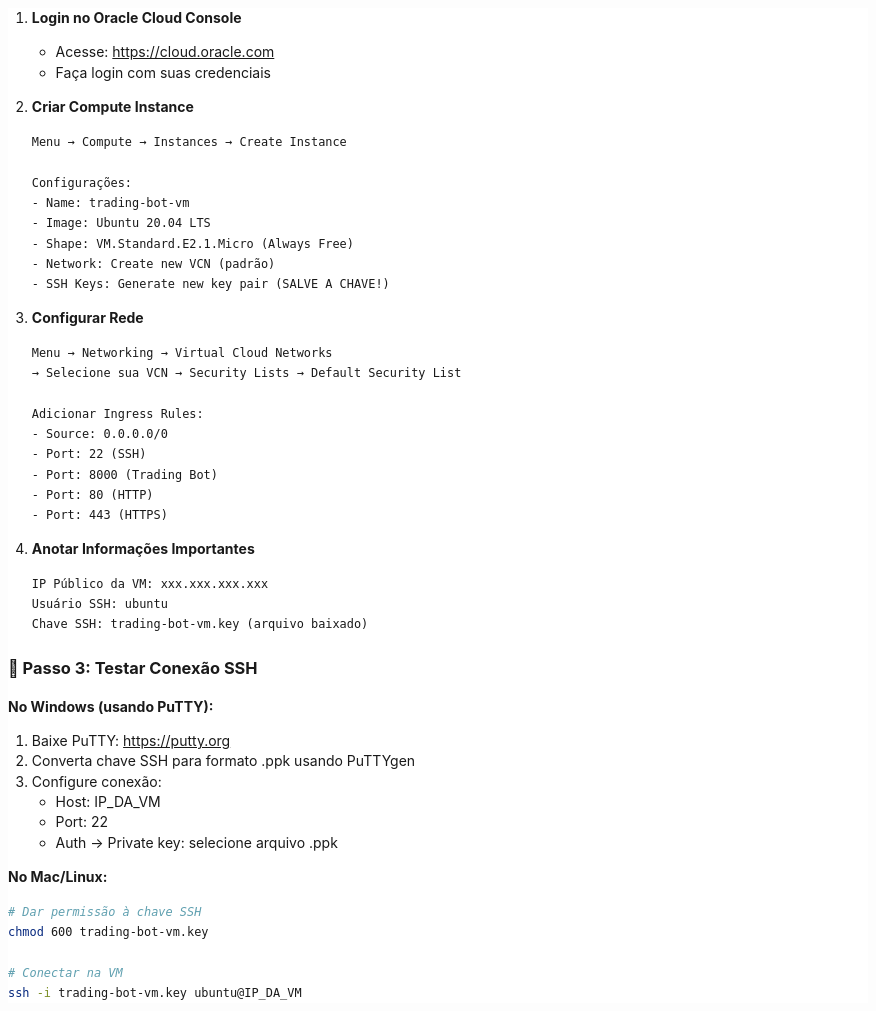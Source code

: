 1. **Login no Oracle Cloud Console**
   - Acesse: https://cloud.oracle.com
   - Faça login com suas credenciais

2. **Criar Compute Instance**
   ```
   Menu → Compute → Instances → Create Instance
   
   Configurações:
   - Name: trading-bot-vm
   - Image: Ubuntu 20.04 LTS
   - Shape: VM.Standard.E2.1.Micro (Always Free)
   - Network: Create new VCN (padrão)
   - SSH Keys: Generate new key pair (SALVE A CHAVE!)
   ```

3. **Configurar Rede**
   ```
   Menu → Networking → Virtual Cloud Networks
   → Selecione sua VCN → Security Lists → Default Security List
   
   Adicionar Ingress Rules:
   - Source: 0.0.0.0/0
   - Port: 22 (SSH)
   - Port: 8000 (Trading Bot)
   - Port: 80 (HTTP)
   - Port: 443 (HTTPS)
   ```

4. **Anotar Informações Importantes**
   ```
   IP Público da VM: xxx.xxx.xxx.xxx
   Usuário SSH: ubuntu
   Chave SSH: trading-bot-vm.key (arquivo baixado)
   ```

### 🔐 Passo 3: Testar Conexão SSH

**No Windows (usando PuTTY):**
1. Baixe PuTTY: https://putty.org
2. Converta chave SSH para formato .ppk usando PuTTYgen
3. Configure conexão:
   - Host: IP_DA_VM
   - Port: 22
   - Auth → Private key: selecione arquivo .ppk

**No Mac/Linux:**
```bash
# Dar permissão à chave SSH
chmod 600 trading-bot-vm.key

# Conectar na VM
ssh -i trading-bot-vm.key ubuntu@IP_DA_VM
```
